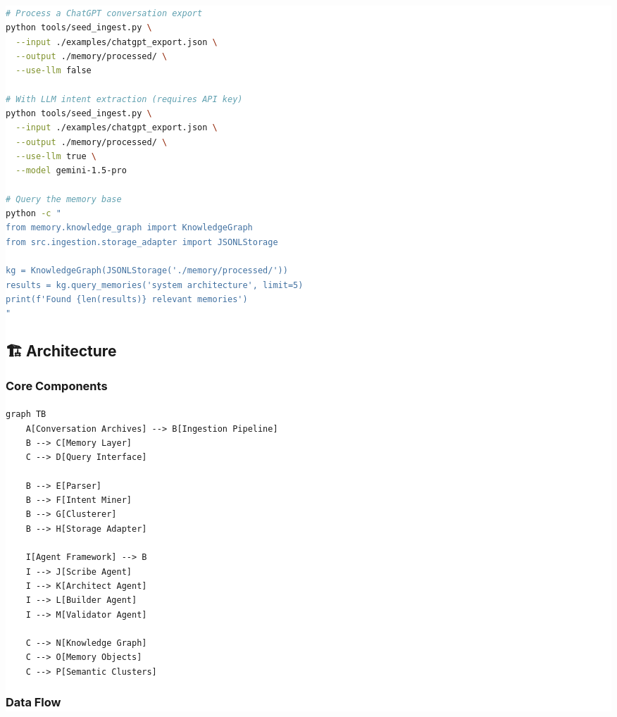 ```bash
# Process a ChatGPT conversation export
python tools/seed_ingest.py \
  --input ./examples/chatgpt_export.json \
  --output ./memory/processed/ \
  --use-llm false

# With LLM intent extraction (requires API key)
python tools/seed_ingest.py \
  --input ./examples/chatgpt_export.json \
  --output ./memory/processed/ \
  --use-llm true \
  --model gemini-1.5-pro

# Query the memory base
python -c "
from memory.knowledge_graph import KnowledgeGraph
from src.ingestion.storage_adapter import JSONLStorage

kg = KnowledgeGraph(JSONLStorage('./memory/processed/'))
results = kg.query_memories('system architecture', limit=5)
print(f'Found {len(results)} relevant memories')
"
```

## 🏗️ Architecture

### Core Components

```mermaid
graph TB
    A[Conversation Archives] --> B[Ingestion Pipeline]
    B --> C[Memory Layer]
    C --> D[Query Interface]
    
    B --> E[Parser]
    B --> F[Intent Miner]
    B --> G[Clusterer]
    B --> H[Storage Adapter]
    
    I[Agent Framework] --> B
    I --> J[Scribe Agent]
    I --> K[Architect Agent]
    I --> L[Builder Agent]
    I --> M[Validator Agent]
    
    C --> N[Knowledge Graph]
    C --> O[Memory Objects]
    C --> P[Semantic Clusters]
```

### Data Flow
